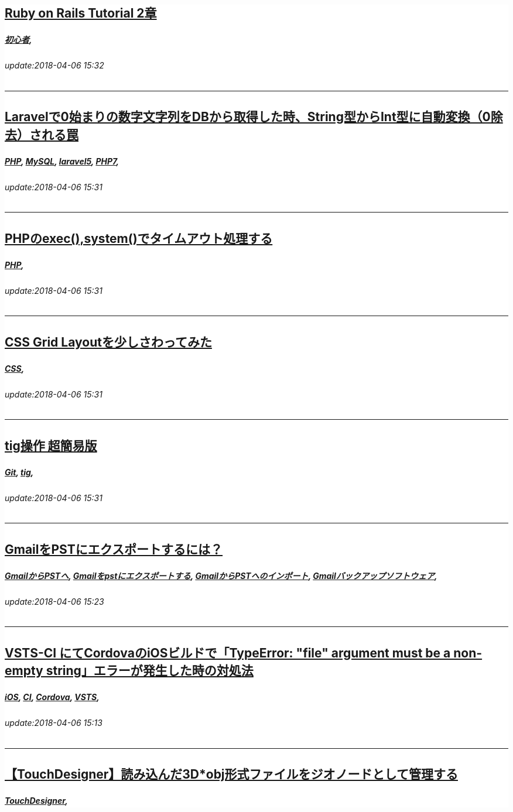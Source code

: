 ## [Ruby on Rails Tutorial 2章](https://qiita.com/morenaku-tuitekuru/items/a70e9f8355b1517f4ed3)
##### [初心者](https://qiita.com/tags/初心者), 
###### update:2018-04-06 15:32
---
## [Laravelで0始まりの数字文字列をDBから取得した時、String型からInt型に自動変換（0除去）される罠](https://qiita.com/_TB_NA/items/a8ed061315b1a9a04bf4)
##### [PHP](https://qiita.com/tags/PHP), [MySQL](https://qiita.com/tags/MySQL), [laravel5](https://qiita.com/tags/laravel5), [PHP7](https://qiita.com/tags/PHP7), 
###### update:2018-04-06 15:31
---
## [PHPのexec(),system()でタイムアウト処理する](https://qiita.com/miyawa-tarou/items/2d6fccffa89bf1761d5f)
##### [PHP](https://qiita.com/tags/PHP), 
###### update:2018-04-06 15:31
---
## [CSS Grid Layoutを少しさわってみた](https://qiita.com/komacchi/items/24266ff6f2465940d069)
##### [CSS](https://qiita.com/tags/CSS), 
###### update:2018-04-06 15:31
---
## [tig操作 超簡易版](https://qiita.com/ntkgcj/items/3da4a4ae6f354c31ea9a)
##### [Git](https://qiita.com/tags/Git), [tig](https://qiita.com/tags/tig), 
###### update:2018-04-06 15:31
---
## [GmailをPSTにエクスポートするには？](https://qiita.com/bobdenver2017/items/b56183148a0602cca3fc)
##### [GmailからPSTへ](https://qiita.com/tags/GmailからPSTへ), [Gmailをpstにエクスポートする](https://qiita.com/tags/Gmailをpstにエクスポートする), [GmailからPSTへのインポート](https://qiita.com/tags/GmailからPSTへのインポート), [Gmailバックアップソフトウェア](https://qiita.com/tags/Gmailバックアップソフトウェア), 
###### update:2018-04-06 15:23
---
## [VSTS-CI にてCordovaのiOSビルドで「TypeError: "file" argument must be a non-empty string」エラーが発生した時の対処法](https://qiita.com/alclimb/items/ff376fb88f399b777507)
##### [iOS](https://qiita.com/tags/iOS), [CI](https://qiita.com/tags/CI), [Cordova](https://qiita.com/tags/Cordova), [VSTS](https://qiita.com/tags/VSTS), 
###### update:2018-04-06 15:13
---
## [【TouchDesigner】読み込んだ3D*obj形式ファイルをジオノードとして管理する](https://qiita.com/norimakitera/items/1e57f77244cb1e0fc780)
##### [TouchDesigner](https://qiita.com/tags/TouchDesigner), 